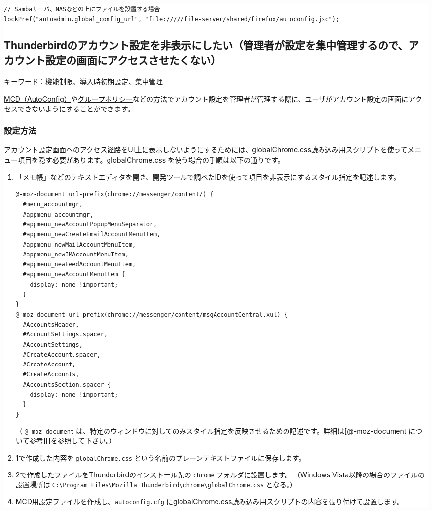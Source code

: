     // Sambaサーバ、NASなどの上にファイルを設置する場合
    lockPref("autoadmin.global_config_url", "file://///file-server/shared/firefox/autoconfig.jsc");





## Thunderbirdのアカウント設定を非表示にしたい（管理者が設定を集中管理するので、アカウント設定の画面にアクセスさせたくない）

キーワード：機能制限、導入時初期設定、集中管理

[MCD（AutoConfig）](#mcd)や[グループポリシー](#group-policy)などの方法でアカウント設定を管理者が管理する際に、ユーザがアカウント設定の画面にアクセスできないようにすることができます。

### 設定方法

アカウント設定画面へのアクセス経路をUI上に表示しないようにするためには、[globalChrome.css読み込み用スクリプト][]を使ってメニュー項目を隠す必要があります。globalChrome.css を使う場合の手順は以下の通りです。

 1. 「メモ帳」などのテキストエディタを開き、開発ツールで調べたIDを使って項目を非表示にするスタイル指定を記述します。

        @-moz-document url-prefix(chrome://messenger/content/) {
          #menu_accountmgr,
          #appmenu_accountmgr,
          #appmenu_newAccountPopupMenuSeparator,
          #appmenu_newCreateEmailAccountMenuItem,
          #appmenu_newMailAccountMenuItem,
          #appmenu_newIMAccountMenuItem,
          #appmenu_newFeedAccountMenuItem,
          #appmenu_newAccountMenuItem {
            display: none !important;
          }
        }
        @-moz-document url-prefix(chrome://messenger/content/msgAccountCentral.xul) {
          #AccountsHeader,
          #AccountSettings.spacer,
          #AccountSettings,
          #CreateAccount.spacer,
          #CreateAccount,
          #CreateAccounts,
          #AccountsSection.spacer {
            display: none !important;
          }
        }
    
    （ `@-moz-document` は、特定のウィンドウに対してのみスタイル指定を反映させるための記述です。詳細は[@-moz-document について参考][]を参照して下さい。）
 2. 1で作成した内容を `globalChrome.css` という名前のプレーンテキストファイルに保存します。
 3. 2で作成したファイルをThunderbirdのインストール先の `chrome` フォルダに設置します。
    （Windows Vista以降の場合のファイルの設置場所は `C:\Program Files\Mozilla Thunderbird\chrome\globalChrome.css` となる。）
 4. [MCD用設定ファイル](#mcd)を作成し、`autoconfig.cfg` に[globalChrome.css読み込み用スクリプト][]の内容を張り付けて設置します。







  [Addressbooks Synchronizer]: https://addons.mozilla.org/thunderbird/addon/addressbooks-synchronizer/
  [Always Default Client]: https://addons.mozilla.org/firefox/addon/always-default-client/
  [AutoConfiguration Hook]: https://addons.mozilla.org/thunderbird/addon/autoconfiguration-hook/
  [Disable about:config]: https://addons.mozilla.org/firefox/addon/disable-aboutconfig/
  [Disable Addons]: https://github.com/clear-code/disableaddons/releases
  [Disable Auto Update]: https://github.com/clear-code/disableupdate/releases
  [Disable Sync]: https://github.com/clear-code/disablesync/releases
  [Do Not Save Password]: https://addons.mozilla.org/firefox/addon/do-not-save-password/
  [Duplicate Tabs Closer]: https://addons.mozilla.org/firefox/addon/duplicate-tabs-closer/
  [Flex Confirm Mail]: https://addons.mozilla.org/thunderbird/addon/flex-confirm-mail/
  [Fx Meta Installer]: https://github.com/clear-code/fx-meta-installer
  [Fx Meta Installerのチュートリアル]: http://www.clear-code.com/blog/2012/11/7.html
  [globalChrome.css読み込み用スクリプト]: https://github.com/clear-code/globalchromecss/blob/master/autoconfig-globalchromecss.js
  [IMAPキャッシュの自動消去（Clear IMAP Cache）]: https://addons.mozilla.org/thunderbird/addon/clear-imap-local-cache/
  [Set Default Columns]: https://addons.mozilla.org/thunderbird/addon/set-default-columns/
  [UI Text Overrider]: https://addons.mozilla.org/firefox/addon/ui-text-overrider/
  [Windowsショートカットの直接実行（Open Windows Shortcuts Directly）]: https://github.com/clear-code/openshortcuts/releases
